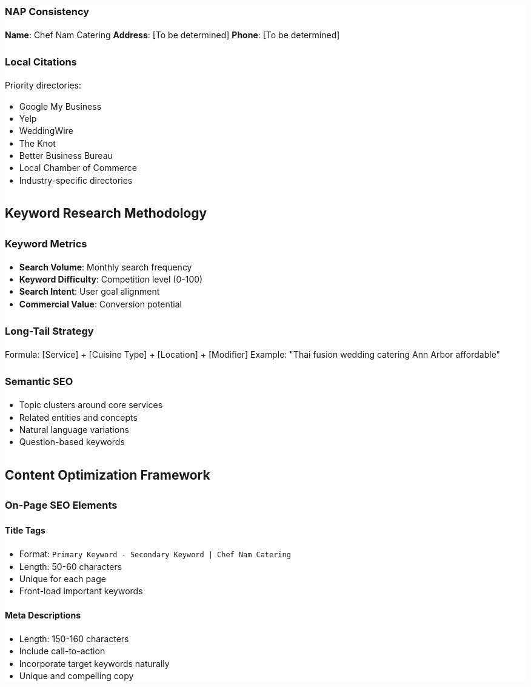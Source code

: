 ### NAP Consistency
**Name**: Chef Nam Catering
**Address**: [To be determined]
**Phone**: [To be determined]

### Local Citations
Priority directories:
- Google My Business
- Yelp
- WeddingWire
- The Knot
- Better Business Bureau
- Local Chamber of Commerce
- Industry-specific directories

## Keyword Research Methodology

### Keyword Metrics
- **Search Volume**: Monthly search frequency
- **Keyword Difficulty**: Competition level (0-100)
- **Search Intent**: User goal alignment
- **Commercial Value**: Conversion potential

### Long-Tail Strategy
Formula: [Service] + [Cuisine Type] + [Location] + [Modifier]
Example: "Thai fusion wedding catering Ann Arbor affordable"

### Semantic SEO
- Topic clusters around core services
- Related entities and concepts
- Natural language variations
- Question-based keywords

## Content Optimization Framework

### On-Page SEO Elements

#### Title Tags
- Format: `Primary Keyword - Secondary Keyword | Chef Nam Catering`
- Length: 50-60 characters
- Unique for each page
- Front-load important keywords

#### Meta Descriptions
- Length: 150-160 characters
- Include call-to-action
- Incorporate target keywords naturally
- Unique and compelling copy

